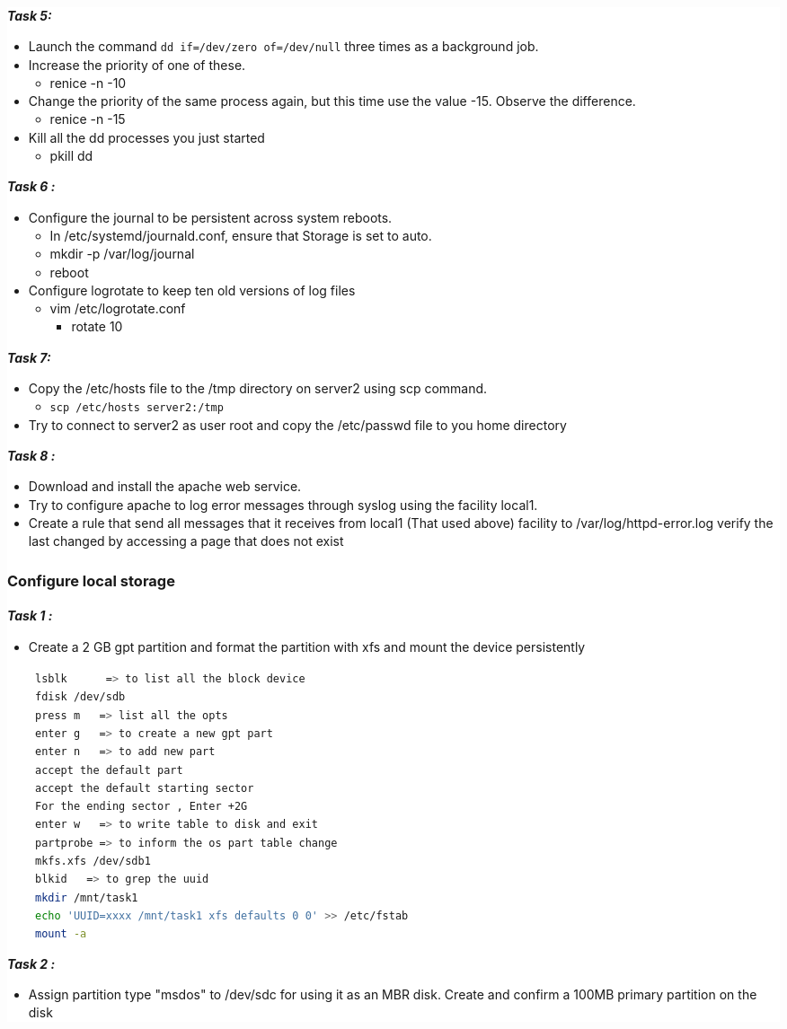 _**Task 5:**_  
- Launch the command `dd if=/dev/zero of=/dev/null` three times as a background job. 
- Increase the priority of one of these.
	- renice -n -10
- Change the priority of the same process again, but this time use the value -15. Observe the difference.
	- renice -n -15
- Kill all the dd processes you just started
	- pkill dd

_**Task 6 :**_  
- Configure the journal to be persistent across system reboots. 
	- In /etc/systemd/journald.conf, ensure that Storage is set to auto.
	- mkdir -p /var/log/journal
	- reboot
- Configure logrotate to keep ten old versions of log files
	- vim /etc/logrotate.conf
		- rotate 10

_**Task 7:**_  
- Copy the /etc/hosts file to the /tmp directory on server2 using scp command. 
	- `scp /etc/hosts server2:/tmp`
- Try to connect to server2 as user root and copy the /etc/passwd file to you home directory

_**Task 8 :**_  
- Download and install the apache web service. 
- Try to configure apache to log error messages through syslog using the facility local1.
- Create a rule that send all messages that it receives from local1 (That used above) facility to /var/log/httpd-error.log  verify the last changed by accessing a page that does not exist

### [](https://github.com/soficx/rhcsa/tree/master/Only%20Questions#configure-local-storage)Configure local storage

_**Task 1 :**_  
- Create a 2 GB gpt partition and format the partition with xfs and mount the device persistently
	```bash
	 lsblk		=> to list all the block device
	 fdisk /dev/sdb
	 press m   => list all the opts
	 enter g   => to create a new gpt part 
	 enter n   => to add new part 
	 accept the default part
	 accept the default starting sector
	 For the ending sector , Enter +2G 
	 enter w   => to write table to disk and exit 
	 partprobe => to inform the os part table change  
	 mkfs.xfs /dev/sdb1 
	 blkid   => to grep the uuid 
	 mkdir /mnt/task1
	 echo 'UUID=xxxx /mnt/task1 xfs defaults 0 0' >> /etc/fstab
	 mount -a 
	```
_**Task 2 :**_ 
- Assign partition type "msdos" to /dev/sdc for using it as an MBR disk. Create and confirm a 100MB primary partition on the disk
